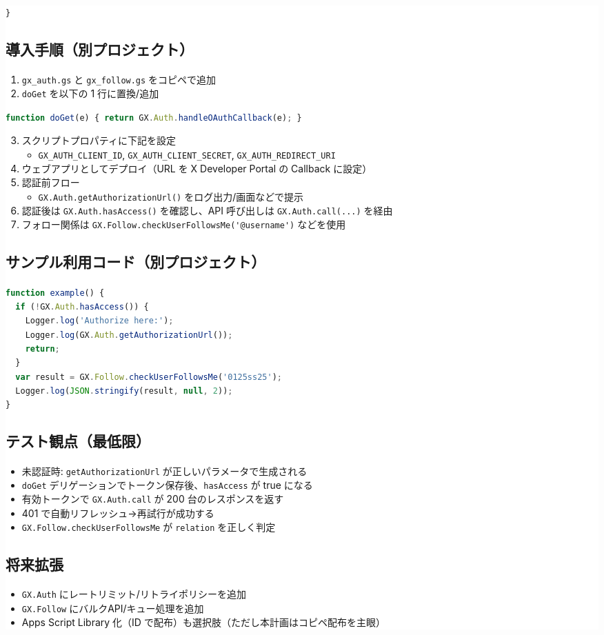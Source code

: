 ```javascript
}
```

## 導入手順（別プロジェクト）
1) `gx_auth.gs` と `gx_follow.gs` をコピペで追加
2) `doGet` を以下の 1 行に置換/追加
```javascript
function doGet(e) { return GX.Auth.handleOAuthCallback(e); }
```
3) スクリプトプロパティに下記を設定
   - `GX_AUTH_CLIENT_ID`, `GX_AUTH_CLIENT_SECRET`, `GX_AUTH_REDIRECT_URI`
4) ウェブアプリとしてデプロイ（URL を X Developer Portal の Callback に設定）
5) 認証前フロー
   - `GX.Auth.getAuthorizationUrl()` をログ出力/画面などで提示
6) 認証後は `GX.Auth.hasAccess()` を確認し、API 呼び出しは `GX.Auth.call(...)` を経由
7) フォロー関係は `GX.Follow.checkUserFollowsMe('@username')` などを使用

## サンプル利用コード（別プロジェクト）
```javascript
function example() {
  if (!GX.Auth.hasAccess()) {
    Logger.log('Authorize here:');
    Logger.log(GX.Auth.getAuthorizationUrl());
    return;
  }
  var result = GX.Follow.checkUserFollowsMe('0125ss25');
  Logger.log(JSON.stringify(result, null, 2));
}
```

## テスト観点（最低限）
- 未認証時: `getAuthorizationUrl` が正しいパラメータで生成される
- `doGet` デリゲーションでトークン保存後、`hasAccess` が true になる
- 有効トークンで `GX.Auth.call` が 200 台のレスポンスを返す
- 401 で自動リフレッシュ→再試行が成功する
- `GX.Follow.checkUserFollowsMe` が `relation` を正しく判定

## 将来拡張
- `GX.Auth` にレートリミット/リトライポリシーを追加
- `GX.Follow` にバルクAPI/キュー処理を追加
- Apps Script Library 化（ID で配布）も選択肢（ただし本計画はコピペ配布を主眼）


